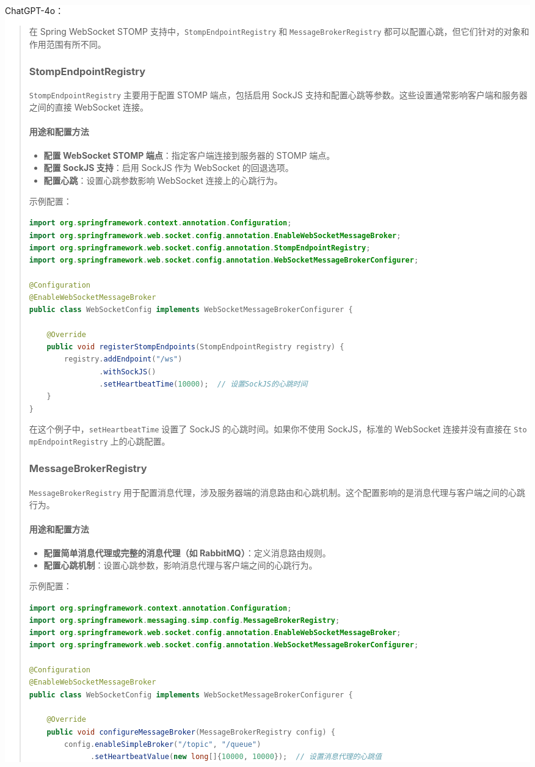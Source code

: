 ChatGPT-4o：

> 在 Spring WebSocket STOMP 支持中，`StompEndpointRegistry` 和 `MessageBrokerRegistry` 都可以配置心跳，但它们针对的对象和作用范围有所不同。
>
> ### StompEndpointRegistry
>
> `StompEndpointRegistry` 主要用于配置 STOMP 端点，包括启用 SockJS 支持和配置心跳等参数。这些设置通常影响客户端和服务器之间的直接 WebSocket 连接。
>
> #### 用途和配置方法
>
> - **配置 WebSocket STOMP 端点**：指定客户端连接到服务器的 STOMP 端点。
> - **配置 SockJS 支持**：启用 SockJS 作为 WebSocket 的回退选项。
> - **配置心跳**：设置心跳参数影响 WebSocket 连接上的心跳行为。
>
> 示例配置：
>
> ```java
> import org.springframework.context.annotation.Configuration;
> import org.springframework.web.socket.config.annotation.EnableWebSocketMessageBroker;
> import org.springframework.web.socket.config.annotation.StompEndpointRegistry;
> import org.springframework.web.socket.config.annotation.WebSocketMessageBrokerConfigurer;
> 
> @Configuration
> @EnableWebSocketMessageBroker
> public class WebSocketConfig implements WebSocketMessageBrokerConfigurer {
> 
>     @Override
>     public void registerStompEndpoints(StompEndpointRegistry registry) {
>         registry.addEndpoint("/ws")
>                 .withSockJS()
>                 .setHeartbeatTime(10000);  // 设置SockJS的心跳时间
>     }
> }
> ```
>
> 在这个例子中，`setHeartbeatTime` 设置了 SockJS 的心跳时间。如果你不使用 SockJS，标准的 WebSocket 连接并没有直接在 `StompEndpointRegistry` 上的心跳配置。
>
> ### MessageBrokerRegistry
>
> `MessageBrokerRegistry` 用于配置消息代理，涉及服务器端的消息路由和心跳机制。这个配置影响的是消息代理与客户端之间的心跳行为。
>
> #### 用途和配置方法
>
> - **配置简单消息代理或完整的消息代理（如 RabbitMQ）**：定义消息路由规则。
> - **配置心跳机制**：设置心跳参数，影响消息代理与客户端之间的心跳行为。
>
> 示例配置：
>
> ```java
> import org.springframework.context.annotation.Configuration;
> import org.springframework.messaging.simp.config.MessageBrokerRegistry;
> import org.springframework.web.socket.config.annotation.EnableWebSocketMessageBroker;
> import org.springframework.web.socket.config.annotation.WebSocketMessageBrokerConfigurer;
> 
> @Configuration
> @EnableWebSocketMessageBroker
> public class WebSocketConfig implements WebSocketMessageBrokerConfigurer {
> 
>     @Override
>     public void configureMessageBroker(MessageBrokerRegistry config) {
>         config.enableSimpleBroker("/topic", "/queue")
>               .setHeartbeatValue(new long[]{10000, 10000});  // 设置消息代理的心跳值